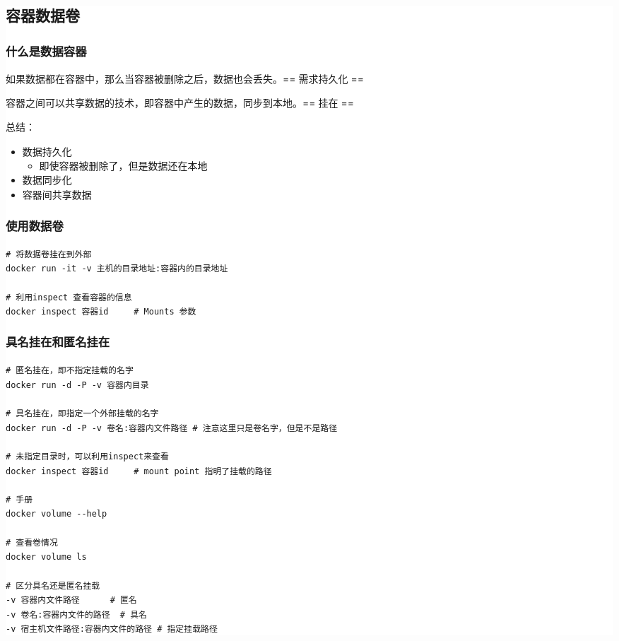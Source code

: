 

## 容器数据卷

### 什么是数据容器

如果数据都在容器中，那么当容器被删除之后，数据也会丢失。== 需求持久化 ==

容器之间可以共享数据的技术，即容器中产生的数据，同步到本地。== 挂在 ==

总结：

* 数据持久化
  * 即使容器被删除了，但是数据还在本地
* 数据同步化
* 容器间共享数据



### 使用数据卷

```shell
# 将数据卷挂在到外部
docker run -it -v 主机的目录地址:容器内的目录地址

# 利用inspect 查看容器的信息
docker inspect 容器id		# Mounts 参数
```



### 具名挂在和匿名挂在

```shell
# 匿名挂在，即不指定挂载的名字
docker run -d -P -v 容器内目录

# 具名挂在，即指定一个外部挂载的名字
docker run -d -P -v 卷名:容器内文件路径 # 注意这里只是卷名字，但是不是路径

# 未指定目录时，可以利用inspect来查看
docker inspect 容器id		# mount point 指明了挂载的路径

# 手册
docker volume --help

# 查看卷情况
docker volume ls

# 区分具名还是匿名挂载
-v 容器内文件路径		# 匿名
-v 卷名:容器内文件的路径	# 具名
-v 宿主机文件路径:容器内文件的路径	# 指定挂载路径

```

